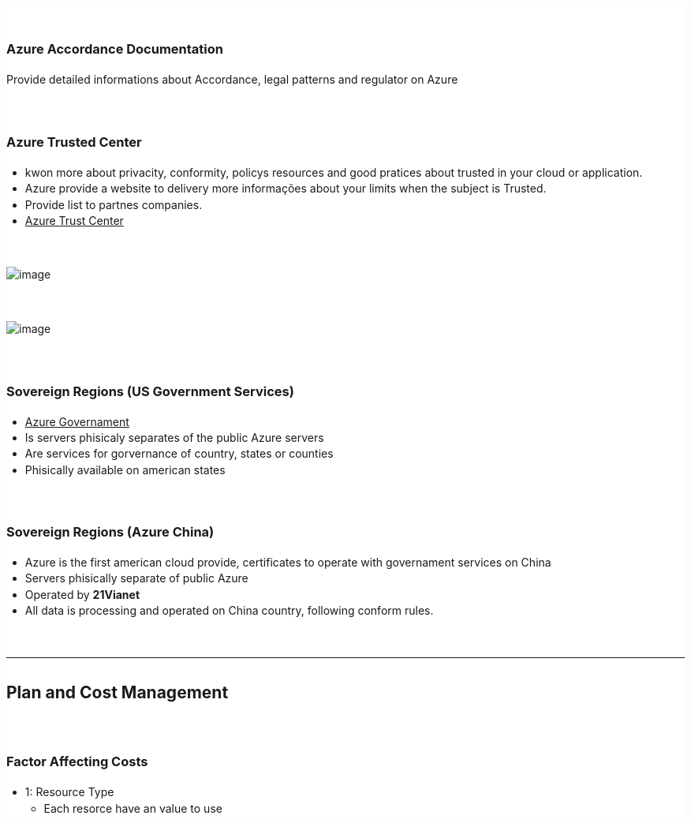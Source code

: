 <br>

### Azure Accordance Documentation

Provide detailed informations about Accordance, legal patterns and regulator on Azure

<br>

### Azure Trusted Center
- kwon more about privacity, conformity, policys resources and good pratices about trusted in your cloud or application.
- Azure provide a website to delivery more informações about your limits when the subject is Trusted.
- Provide list to partnes companies. 
- [Azure Trust Center](https://www.microsoft.com/en-us/trust-center/product-overview)

<br>

![image](https://files.tecnoblog.net/wp-content/uploads/2018/04/gdpr.jpg)

<br>

![image](https://blog.tactium.com.br/wp-content/uploads/2020/09/banner-LGPD.jpg)

 <br>

### Sovereign Regions (US Government Services)
- [Azure Governament](https://azure.microsoft.com/pt-br/global-infrastructure/government/)
- Is servers phisicaly separates of the public Azure servers
- Are services for gorvernance of country, states or counties
- Phisically available on american states  

<br>

### Sovereign Regions (Azure China)

- Azure is the first american cloud provide, certificates to operate with governament services on China
- Servers phisically separate of public Azure
- Operated by **21Vianet**
- All data is processing and operated on China country, following conform rules.

<br>

____

## **Plan and Cost Management** 

<br>

### Factor Affecting Costs
- 1: Resource Type
  - Each resorce have an value to use 
